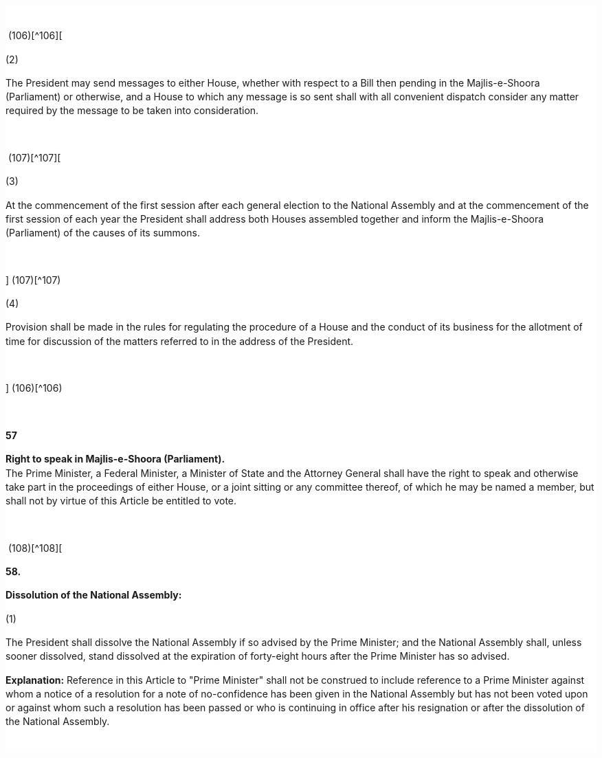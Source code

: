  

 (106)[^106]\[

(2)

The President may send messages to either House, whether with respect to a Bill then pending in the Majlis-e-Shoora (Parliament) or otherwise, and a House to which any message is so sent shall with all convenient dispatch consider any matter required by the message to be taken into consideration.

 

 (107)[^107]\[

(3)

At the commencement of the first session after each general election to the National Assembly and at the commencement of the first session of each year the President shall address both Houses assembled together and inform the Majlis-e-Shoora (Parliament) of the causes of its summons.

 

\] (107)[^107)

(4)

Provision shall be made in the rules for regulating the procedure of a House and the conduct of its business for the allotment of time for discussion of the matters referred to in the address of the President.

 

\] (106)[^106)

 

**57**

**Right to speak in Majlis-e-Shoora (Parliament).**  
The Prime Minister, a Federal Minister, a Minister of State and the Attorney General shall have the right to speak and otherwise take part in the proceedings of either House, or a joint sitting or any committee thereof, of which he may be named a member, but shall not by virtue of this Article be entitled to vote.

 

 (108)[^108]\[

**58.**

**Dissolution of the National Assembly:**  

(1)

The President shall dissolve the National Assembly if so advised by the Prime Minister; and the National Assembly shall, unless sooner dissolved, stand dissolved at the expiration of forty-eight hours after the Prime Minister has so advised.

**Explanation:** Reference in this Article to "Prime Minister" shall not be construed to include reference to a Prime Minister against whom a notice of a resolution for a note of no-confidence has been given in the National Assembly but has not been voted upon or against whom such a resolution has been passed or who is continuing in office after his resignation or after the dissolution of the National Assembly.

 